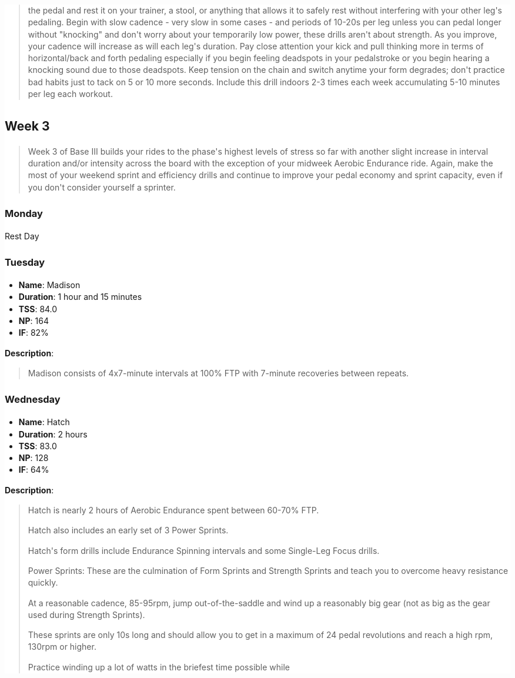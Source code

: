 > the pedal and rest it on your trainer, a stool, or anything that allows it to
> safely rest without interfering with your other leg's pedaling. Begin with
> slow cadence - very slow in some cases - and periods of 10-20s per leg unless
> you can pedal longer without "knocking" and don't worry about your temporarily
> low power, these drills aren't about strength. As you improve, your cadence
> will increase as will each leg's duration. Pay close attention your kick and
> pull thinking more in terms of horizontal/back and forth pedaling especially
> if you begin feeling deadspots in your pedalstroke or you begin hearing a
> knocking sound due to those deadspots. Keep tension on the chain and switch
> anytime your form degrades; don't practice bad habits just to tack on 5 or 10
> more seconds. Include this drill indoors 2-3 times each week accumulating 5-10
> minutes per leg each workout.
## Week 3

> Week 3 of Base III builds your rides to the phase's highest levels of stress
> so far with another slight increase in interval duration and/or intensity
> across the board with the exception of your midweek Aerobic Endurance ride.
> Again, make the most of your weekend sprint and efficiency drills and continue
> to improve your pedal economy and sprint capacity, even if you don't consider
> yourself a sprinter.

### Monday 

Rest Day


### Tuesday 

* **Name**: Madison
* **Duration**: 1 hour and 15 minutes
* **TSS**: 84.0
* **NP**: 164
* **IF**: 82%

**Description**:

> Madison consists of 4x7-minute intervals at 100% FTP with 7-minute recoveries
> between repeats.

### Wednesday 

* **Name**: Hatch
* **Duration**: 2 hours
* **TSS**: 83.0
* **NP**: 128
* **IF**: 64%

**Description**:

> Hatch is nearly 2 hours of Aerobic Endurance spent between 60-70% FTP.
> 
> Hatch also includes an early set of 3 Power Sprints.
> 
> Hatch's form drills include Endurance Spinning intervals and some Single-Leg
> Focus drills.
> 
> Power Sprints: These are the culmination of Form Sprints and Strength Sprints
> and teach you to overcome heavy resistance quickly.
> 
> At a reasonable cadence, 85-95rpm, jump out-of-the-saddle and wind up a
> reasonably big gear (not as big as the gear used during Strength Sprints).
> 
> These sprints are only 10s long and should allow you to get in a maximum of 24
> pedal revolutions and reach a high rpm, 130rpm or higher.
> 
> Practice winding up a lot of watts in the briefest time possible while